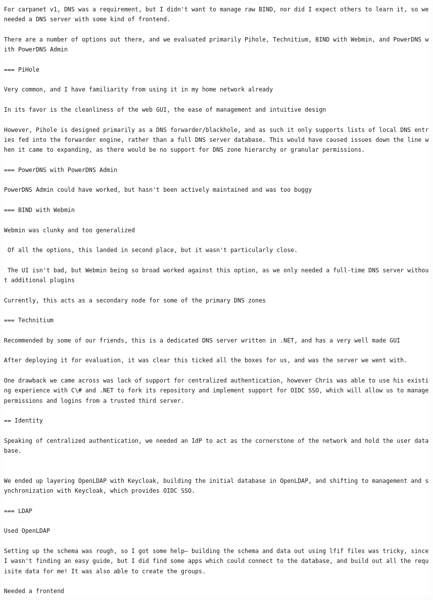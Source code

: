     For carpanet v1, DNS was a requirement, but I didn't want to manage raw BIND, nor did I expect others to learn it, so we needed a DNS server with some kind of frontend.

    There are a number of options out there, and we evaluated primarily Pihole, Technitium, BIND with Webmin, and PowerDNS with PowerDNS Admin

    === PiHole

    Very common, and I have familiarity from using it in my home network already 

    In its favor is the cleanliness of the web GUI, the ease of management and intuitive design

    However, Pihole is designed primarily as a DNS forwarder/blackhole, and as such it only supports lists of local DNS entries fed into the forwarder engine, rather than a full DNS server database. This would have caused issues down the line when it came to expanding, as there would be no support for DNS zone hierarchy or granular permissions.

    === PowerDNS with PowerDNS Admin

    PowerDNS Admin could have worked, but hasn't been actively maintained and was too buggy

    === BIND with Webmin

    Webmin was clunky and too generalized

     Of all the options, this landed in second place, but it wasn't particularly close.

     The UI isn't bad, but Webmin being so broad worked against this option, as we only needed a full-time DNS server without additional plugins

    Currently, this acts as a secondary node for some of the primary DNS zones

    === Technitium

    Recommended by some of our friends, this is a dedicated DNS server written in .NET, and has a very well made GUI

    After deploying it for evaluation, it was clear this ticked all the boxes for us, and was the server we went with.

    One drawback we came across was lack of support for centralized authentication, however Chris was able to use his existing experience with C\# and .NET to fork its repository and implement support for OIDC SSO, which will allow us to manage permissions and logins from a trusted third server.

    == Identity

    Speaking of centralized authentication, we needed an IdP to act as the cornerstone of the network and hold the user database.


    We ended up layering OpenLDAP with Keycloak, building the initial database in OpenLDAP, and shifting to management and synchronization with Keycloak, which provides OIDC SSO.

    === LDAP

    Used OpenLDAP

    Setting up the schema was rough, so I got some help– building the schema and data out using lfif files was tricky, since I wasn't finding an easy guide, but I did find some apps which could connect to the database, and build out all the requisite data for me! It was also able to create the groups.

    Needed a frontend
